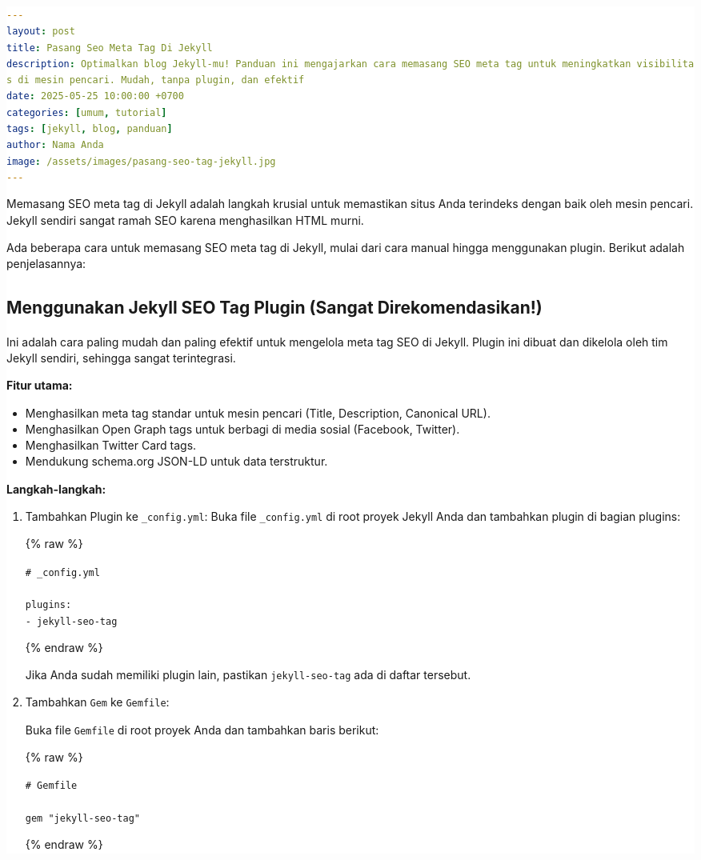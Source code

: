 ```yaml
---
layout: post
title: Pasang Seo Meta Tag Di Jekyll
description: Optimalkan blog Jekyll-mu! Panduan ini mengajarkan cara memasang SEO meta tag untuk meningkatkan visibilitas di mesin pencari. Mudah, tanpa plugin, dan efektif
date: 2025-05-25 10:00:00 +0700
categories: [umum, tutorial]
tags: [jekyll, blog, panduan]
author: Nama Anda
image: /assets/images/pasang-seo-tag-jekyll.jpg
---
```


Memasang SEO meta tag di Jekyll adalah langkah krusial untuk memastikan situs Anda terindeks dengan baik oleh mesin pencari. Jekyll sendiri sangat ramah SEO karena menghasilkan HTML murni.

Ada beberapa cara untuk memasang SEO meta tag di Jekyll, mulai dari cara manual hingga menggunakan plugin. Berikut adalah penjelasannya:

## Menggunakan Jekyll SEO Tag Plugin (Sangat Direkomendasikan!)

Ini adalah cara paling mudah dan paling efektif untuk mengelola meta tag SEO di Jekyll. Plugin ini dibuat dan dikelola oleh tim Jekyll sendiri, sehingga sangat terintegrasi.

**Fitur utama:**

* Menghasilkan meta tag standar untuk mesin pencari (Title, Description, Canonical URL).
* Menghasilkan Open Graph tags untuk berbagi di media sosial (Facebook, Twitter).
* Menghasilkan Twitter Card tags.
* Mendukung schema.org JSON-LD untuk data terstruktur.

**Langkah-langkah:**

1. Tambahkan Plugin ke `_config.yml`:
    Buka file `_config.yml` di root proyek Jekyll Anda dan tambahkan plugin di bagian plugins:

    {% raw %}
    ```
    # _config.yml

    plugins:
    - jekyll-seo-tag
    ```
    {% endraw %}

    Jika Anda sudah memiliki plugin lain, pastikan `jekyll-seo-tag` ada di daftar tersebut.

2. Tambahkan `Gem` ke `Gemfile`:

    Buka file `Gemfile` di root proyek Anda dan tambahkan baris berikut:

    {% raw %}
    ```
    # Gemfile

    gem "jekyll-seo-tag"
    ```
    {% endraw %}
